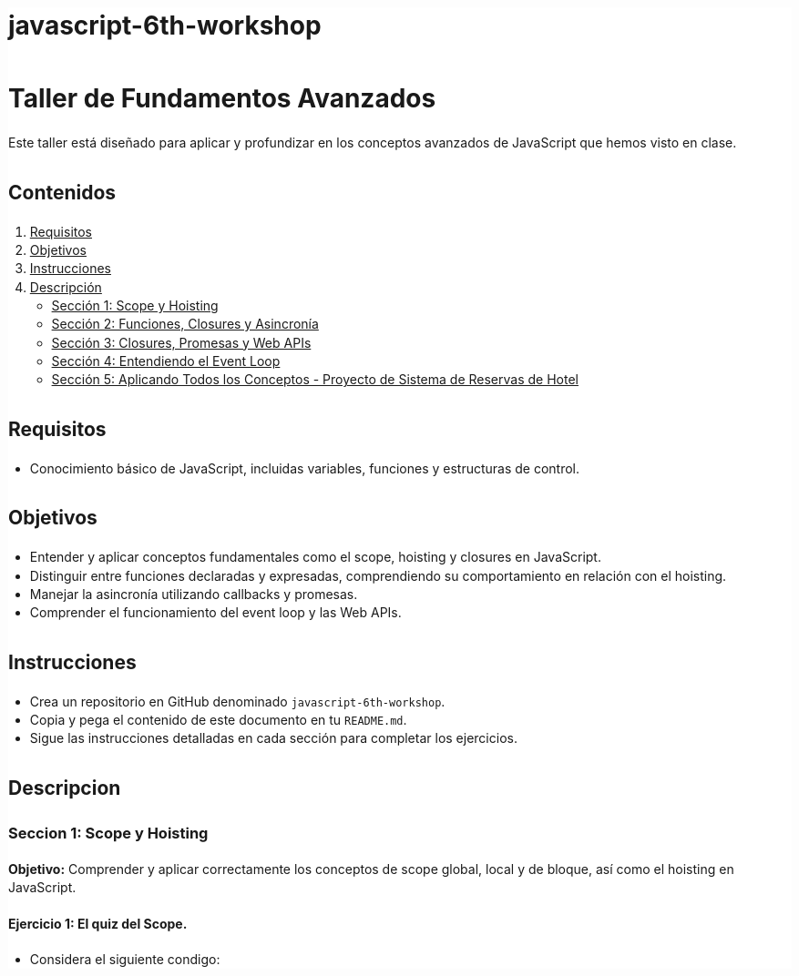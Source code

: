 # javascript-6th-workshop

# Taller de Fundamentos Avanzados

Este taller está diseñado para aplicar y profundizar en los conceptos avanzados de JavaScript que hemos visto en clase.

## Contenidos

1. [Requisitos](#Requisitos)
2. [Objetivos](#Objetivos)
3. [Instrucciones](#Instrucciones)
4. [Descripción](#Descripción)
    - [Sección 1: Scope y Hoisting](#Sección-1-Scope-y-Hoisting)
    - [Sección 2: Funciones, Closures y Asincronía](#Sección-2-Funciones-Closures-y-Asincronía)
    - [Sección 3: Closures, Promesas y Web APIs](#Sección-3-Closures-Promesas-y-Web-APIs)
    - [Sección 4: Entendiendo el Event Loop](#Sección-4-Entendiendo-el-Event-Loop)
    - [Sección 5: Aplicando Todos los Conceptos - Proyecto de Sistema de Reservas de Hotel](#Sección-5-Aplicando-Todos-los-Conceptos---Proyecto-de-Sistema-de-Reservas-de-Hotel)

## Requisitos

- Conocimiento básico de JavaScript, incluidas variables, funciones y estructuras de control.

## Objetivos

- Entender y aplicar conceptos fundamentales como el scope, hoisting y closures en JavaScript.
- Distinguir entre funciones declaradas y expresadas, comprendiendo su comportamiento en relación con el hoisting.
- Manejar la asincronía utilizando callbacks y promesas.
- Comprender el funcionamiento del event loop y las Web APIs.

## Instrucciones

- Crea un repositorio en GitHub denominado `javascript-6th-workshop`.
- Copia y pega el contenido de este documento en tu `README.md`.
- Sigue las instrucciones detalladas en cada sección para completar los ejercicios.

## Descripcion

### Seccion 1: Scope y Hoisting

**Objetivo:** Comprender y aplicar correctamente los conceptos de scope global, local y de bloque, así como el hoisting en JavaScript.

#### Ejercicio 1: El quiz del Scope.

  - Considera el siguiente condigo:
